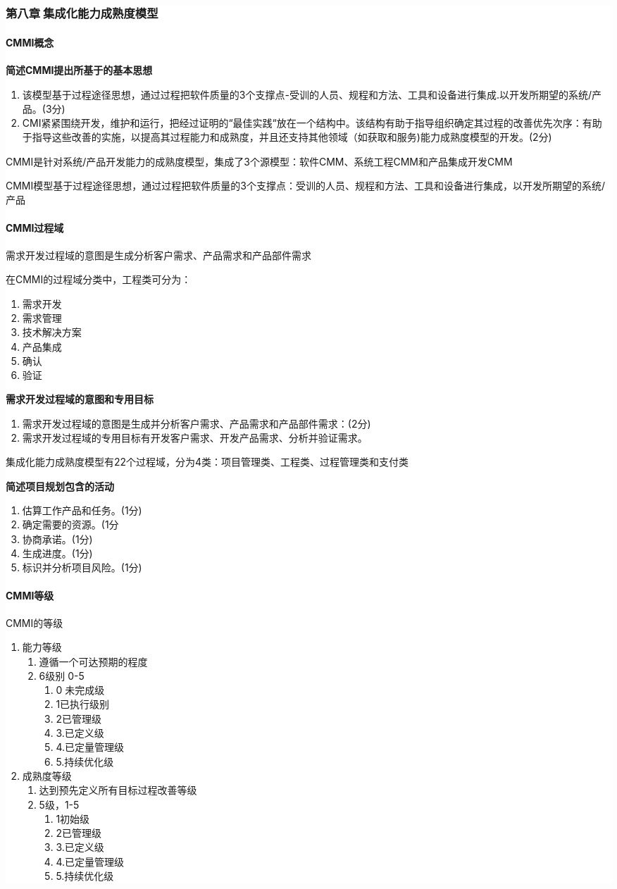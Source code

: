 ### 第八章  集成化能力成熟度模型

#### CMMI概念

**简述CMMI提出所基于的基本思想**

1. 该模型基于过程途径思想，通过过程把软件质量的3个支撑点-受训的人员、规程和方法、工具和设备进行集成.以开发所期望的系统/产品。(3分)
2. CMI紧紧围绕开发，维护和运行，把经过证明的“最佳实践“放在一个结构中。该结构有助于指导组织确定其过程的改善优先次序：有助于指导这些改善的实施，以提高其过程能力和成熟度，并且还支持其他领域（如获取和服务)能力成熟度模型的开发。(2分)



CMMI是针对系统/产品开发能力的成熟度模型，集成了3个源模型：软件CMM、系统工程CMM和产品集成开发CMM



CMMI模型基于过程途径思想，通过过程把软件质量的3个支撑点：受训的人员、规程和方法、工具和设备进行集成，以开发所期望的系统/产品



#### CMMI过程域

需求开发过程域的意图是生成分析客户需求、产品需求和产品部件需求

在CMMI的过程域分类中，工程类可分为：

1. 需求开发
2. 需求管理
3. 技术解决方案
4. 产品集成
5. 确认
6. 验证

**需求开发过程域的意图和专用目标**

1. 需求开发过程域的意图是生成并分析客户需求、产品需求和产品部件需求：(2分)
2. 需求开发过程域的专用目标有开发客户需求、开发产品需求、分析并验证需求。 

集成化能力成熟度模型有22个过程域，分为4类：项目管理类、工程类、过程管理类和支付类

**简述项目规划包含的活动**

1. 估算工作产品和任务。(1分)
2. 确定需要的资源。(1分
3. 协商承诺。(1分)
4. 生成进度。(1分)
5. 标识并分析项目风险。(1分)



#### CMMI等级





 CMMI的等级

1. 能力等级
   1. 遵循一个可达预期的程度
   2. 6级别 0-5
      1. 0 未完成级
      2. 1已执行级别
      3. 2已管理级
      4. 3.已定义级
      5. 4.已定量管理级
      6. 5.持续优化级
2. 成熟度等级
   1. 达到预先定义所有目标过程改善等级
   2. 5级，1-5
      1. 1初始级
      2. 2已管理级
      3. 3.已定义级
      4. 4.已定量管理级
      5. 5.持续优化级